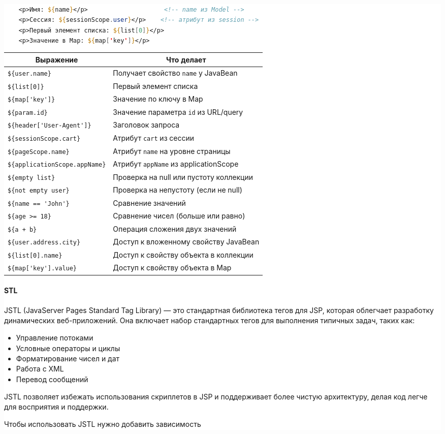 ```jsp 
    <p>Имя: ${name}</p>                     <!-- name из Model -->
    <p>Сессия: ${sessionScope.user}</p>    <!-- атрибут из session -->
    <p>Первый элемент списка: ${list[0]}</p>
    <p>Значение в Map: ${map['key']}</p>
```

| Выражение               | Что делает                              |
|------------------------|------------------------------------------|
| `${user.name}`         | Получает свойство `name` у JavaBean     |
| `${list[0]}`           | Первый элемент списка                   |
| `${map['key']}`        | Значение по ключу в Map                 |
| `${param.id}`          | Значение параметра `id` из URL/query    |
| `${header['User-Agent']}` | Заголовок запроса                    |
| `${sessionScope.cart}` | Атрибут `cart` из сессии               |
| `${pageScope.name}`    | Атрибут `name` на уровне страницы      |
| `${applicationScope.appName}` | Атрибут `appName` из applicationScope |
| `${empty list}`        | Проверка на null или пустоту коллекции |
| `${not empty user}`    | Проверка на непустоту (если не null)    |
| `${name == 'John'}`    | Сравнение значений                     |
| `${age >= 18}`         | Сравнение чисел (больше или равно)     |
| `${a + b}`             | Операция сложения двух значений        |
| `${user.address.city}` | Доступ к вложенному свойству JavaBean  |
| `${list[0].name}`      | Доступ к свойству объекта в коллекции  |
| `${map['key'].value}`  | Доступ к свойству объекта в Map        |

#### STL

JSTL (JavaServer Pages Standard Tag Library) — это стандартная библиотека тегов для JSP, которая облегчает разработку динамических веб-приложений. Она включает набор стандартных тегов для выполнения типичных задач, таких как:

+ Управление потоками
+ Условные операторы и циклы
+ Форматирование чисел и дат
+ Работа с XML
+ Перевод сообщений

JSTL позволяет избежать использования скриплетов в JSP и поддерживает более чистую архитектуру, делая код легче для восприятия и поддержки.

Чтобы использовать JSTL нужно добавить зависимость
